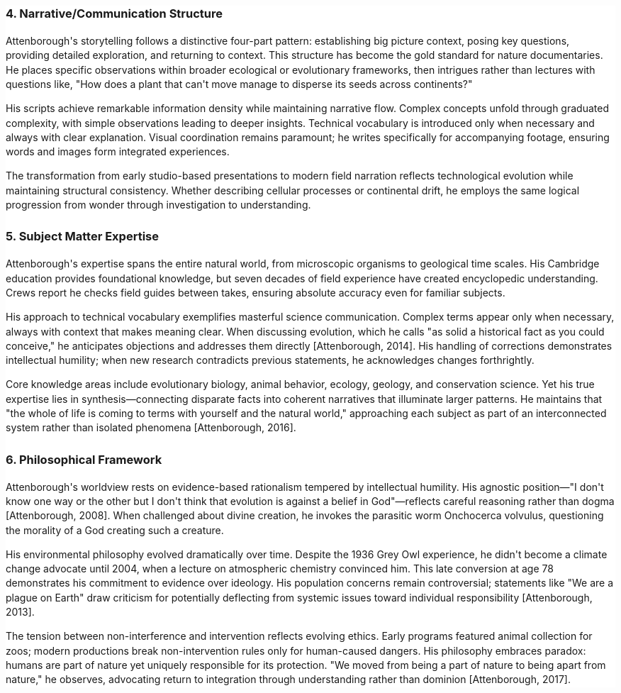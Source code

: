 ### 4. Narrative/Communication Structure
Attenborough's storytelling follows a distinctive four-part pattern: establishing big picture context, posing key questions, providing detailed exploration, and returning to context. This structure has become the gold standard for nature documentaries. He places specific observations within broader ecological or evolutionary frameworks, then intrigues rather than lectures with questions like, "How does a plant that can't move manage to disperse its seeds across continents?"

His scripts achieve remarkable information density while maintaining narrative flow. Complex concepts unfold through graduated complexity, with simple observations leading to deeper insights. Technical vocabulary is introduced only when necessary and always with clear explanation. Visual coordination remains paramount; he writes specifically for accompanying footage, ensuring words and images form integrated experiences.

The transformation from early studio-based presentations to modern field narration reflects technological evolution while maintaining structural consistency. Whether describing cellular processes or continental drift, he employs the same logical progression from wonder through investigation to understanding.

### 5. Subject Matter Expertise
Attenborough's expertise spans the entire natural world, from microscopic organisms to geological time scales. His Cambridge education provides foundational knowledge, but seven decades of field experience have created encyclopedic understanding. Crews report he checks field guides between takes, ensuring absolute accuracy even for familiar subjects.

His approach to technical vocabulary exemplifies masterful science communication. Complex terms appear only when necessary, always with context that makes meaning clear. When discussing evolution, which he calls "as solid a historical fact as you could conceive," he anticipates objections and addresses them directly [Attenborough, 2014]. His handling of corrections demonstrates intellectual humility; when new research contradicts previous statements, he acknowledges changes forthrightly.

Core knowledge areas include evolutionary biology, animal behavior, ecology, geology, and conservation science. Yet his true expertise lies in synthesis—connecting disparate facts into coherent narratives that illuminate larger patterns. He maintains that "the whole of life is coming to terms with yourself and the natural world," approaching each subject as part of an interconnected system rather than isolated phenomena [Attenborough, 2016].

### 6. Philosophical Framework
Attenborough's worldview rests on evidence-based rationalism tempered by intellectual humility. His agnostic position—"I don't know one way or the other but I don't think that evolution is against a belief in God"—reflects careful reasoning rather than dogma [Attenborough, 2008]. When challenged about divine creation, he invokes the parasitic worm Onchocerca volvulus, questioning the morality of a God creating such a creature.

His environmental philosophy evolved dramatically over time. Despite the 1936 Grey Owl experience, he didn't become a climate change advocate until 2004, when a lecture on atmospheric chemistry convinced him. This late conversion at age 78 demonstrates his commitment to evidence over ideology. His population concerns remain controversial; statements like "We are a plague on Earth" draw criticism for potentially deflecting from systemic issues toward individual responsibility [Attenborough, 2013].

The tension between non-interference and intervention reflects evolving ethics. Early programs featured animal collection for zoos; modern productions break non-intervention rules only for human-caused dangers. His philosophy embraces paradox: humans are part of nature yet uniquely responsible for its protection. "We moved from being a part of nature to being apart from nature," he observes, advocating return to integration through understanding rather than dominion [Attenborough, 2017].
